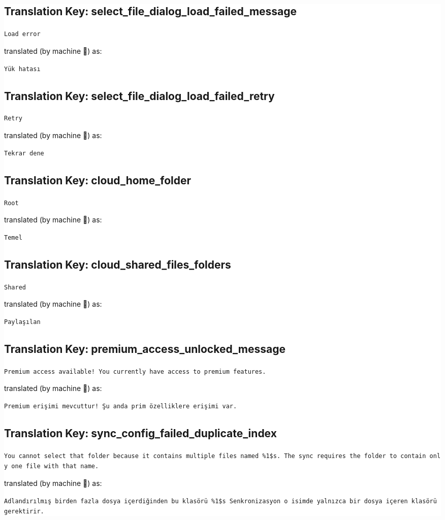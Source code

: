 
## Translation Key: select_file_dialog_load_failed_message
```
Load error
```
translated (by machine 🤖) as:
```
Yük hatası
```


## Translation Key: select_file_dialog_load_failed_retry
```
Retry
```
translated (by machine 🤖) as:
```
Tekrar dene
```


## Translation Key: cloud_home_folder
```
Root
```
translated (by machine 🤖) as:
```
Temel
```


## Translation Key: cloud_shared_files_folders
```
Shared
```
translated (by machine 🤖) as:
```
Paylaşılan
```


## Translation Key: premium_access_unlocked_message
```
Premium access available! You currently have access to premium features.
```
translated (by machine 🤖) as:
```
Premium erişimi mevcuttur! Şu anda prim özelliklere erişimi var.
```


## Translation Key: sync_config_failed_duplicate_index
```
You cannot select that folder because it contains multiple files named %1$s. The sync requires the folder to contain only one file with that name.
```
translated (by machine 🤖) as:
```
Adlandırılmış birden fazla dosya içerdiğinden bu klasörü %1$s Senkronizasyon o isimde yalnızca bir dosya içeren klasörü gerektirir.
```
